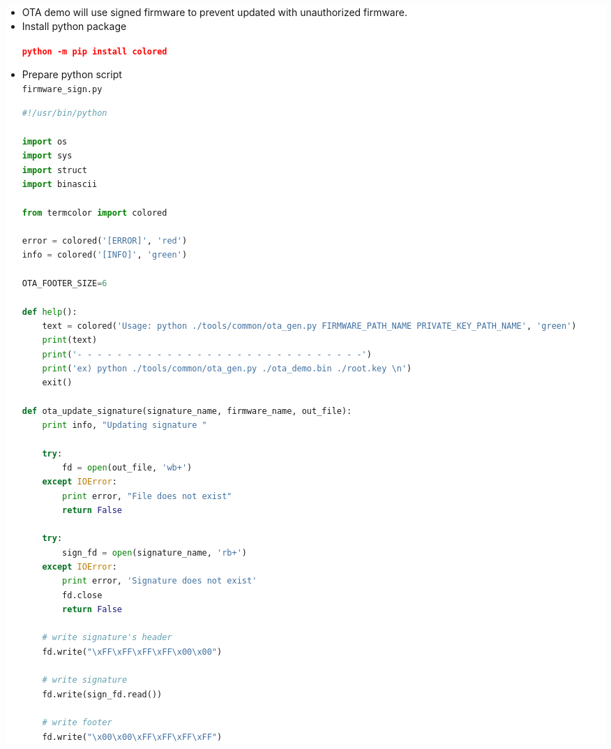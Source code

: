   - OTA demo will use signed firmware to prevent updated with unauthorized firmware.
  - Install python package
    ```json
    python -m pip install colored
    ```
  - Prepare python script    
   `firmware_sign.py`   
    ```python
    #!/usr/bin/python

    import os
    import sys
    import struct
    import binascii

    from termcolor import colored

    error = colored('[ERROR]', 'red')
    info = colored('[INFO]', 'green')

    OTA_FOOTER_SIZE=6

    def help():
        text = colored('Usage: python ./tools/common/ota_gen.py FIRMWARE_PATH_NAME PRIVATE_KEY_PATH_NAME', 'green')
        print(text)
        print('- - - - - - - - - - - - - - - - - - - - - - - - - - - - -')
        print('ex) python ./tools/common/ota_gen.py ./ota_demo.bin ./root.key \n')
        exit()

    def ota_update_signature(signature_name, firmware_name, out_file):
        print info, "Updating signature "

        try:
            fd = open(out_file, 'wb+')
        except IOError:
            print error, "File does not exist"
            return False

        try:
            sign_fd = open(signature_name, 'rb+')
        except IOError:
            print error, 'Signature does not exist'
            fd.close
            return False

        # write signature's header
        fd.write("\xFF\xFF\xFF\xFF\x00\x00")

        # write signature
        fd.write(sign_fd.read())

        # write footer
        fd.write("\x00\x00\xFF\xFF\xFF\xFF")
